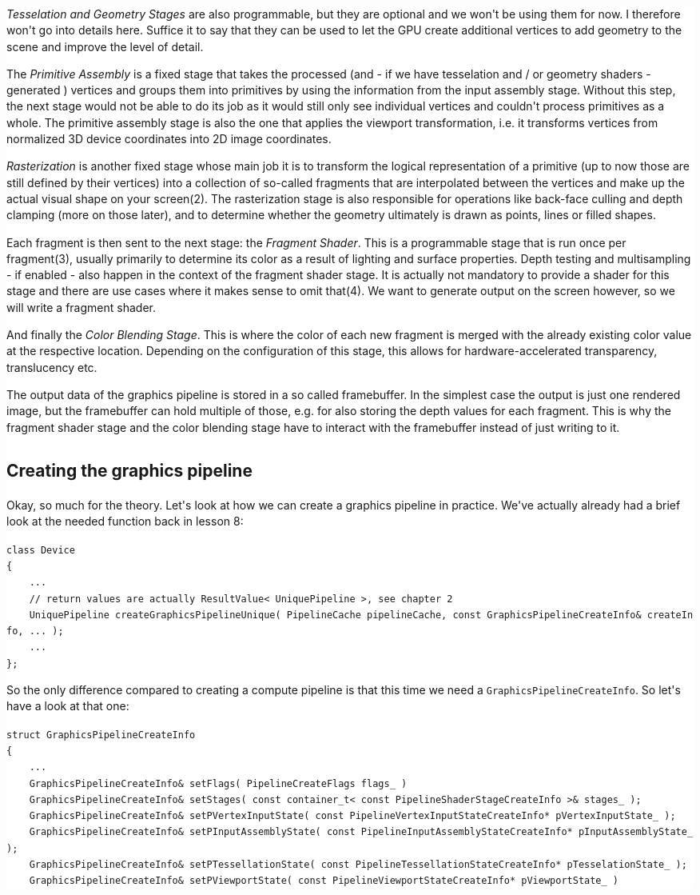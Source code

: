 _Tesselation and Geometry Stages_ are also programmable, but they are optional and we won't be using them for now. I therefore won't go into details here. Suffice it to say that they can be used to let the GPU create additional vertices to add geometry to the scene and improve the level of detail.

The _Primitive Assembly_ is a fixed stage that takes the processed (and - if we have tesselation and / or geometry shaders - generated ) vertices and groups them into primitives by using the information from the input assembly stage. Without this step, the next stage would not be able to do its job as it would still only see individual vertices and couldn't process primitives as a whole. The primitive assembly stage is also the one that applies the viewport transformation, i.e. it transforms vertices from normalized 3D device coordinates into 2D image coordinates.

_Rasterization_ is another fixed stage whose main job it is to transform the logical representation of a primitive (up to now those are still defined by their vertices) into a collection of so-called fragments that are interpolated between the vertices and make up the actual visual shape on your screen(2). The rasterization stage is also responsible for operations like back-face culling and depth clamping (more on those later), and to determine whether the geometry ultimately is drawn as points, lines or filled shapes.

Each fragment is then sent to the next stage: the _Fragment Shader_. This is a programmable stage that is run once per fragment(3), usually primarily to determine its color as a result of lighting and surface properties. Depth testing and multisampling - if enabled - also happen in the context of the fragment shader stage. It is actually not mandatory to provide a shader for this stage and there are use cases where it makes sense to omit that(4). We want to generate output on the screen however, so we will write a fragment shader.

And finally the _Color Blending Stage_. This is where the color of each new fragment is merged with the already existing color value at the respective location. Depending on the configuration of this stage, this allows for hardware-accelerated transparency, translucency etc.

The output data of the graphics pipeline is stored in a so called framebuffer. In the simplest case the output is just one rendered image, but the framebuffer can hold multiple of those, e.g. for also storing the depth values for each fragment. This is why the fragment shader stage and the color blending stage have to interact with the framebuffer instead of just writing to it.

## Creating the graphics pipeline

Okay, so much for the theory. Let's look at how we can create a graphics pipeline in practice. We've actually already had a brief look at the needed function back in lesson 8:
```
class Device
{
    ...
    // return values are actually ResultValue< UniquePipeline >, see chapter 2
    UniquePipeline createGraphicsPipelineUnique( PipelineCache pipelineCache, const GraphicsPipelineCreateInfo& createInfo, ... );  
    ...
};
```
So the only difference compared to creating a compute pipeline is that this time we need a `GraphicsPipelineCreateInfo`. So let's have a look at that one:
```
struct GraphicsPipelineCreateInfo
{
    ...
    GraphicsPipelineCreateInfo& setFlags( PipelineCreateFlags flags_ ) 
    GraphicsPipelineCreateInfo& setStages( const container_t< const PipelineShaderStageCreateInfo >& stages_ );
    GraphicsPipelineCreateInfo& setPVertexInputState( const PipelineVertexInputStateCreateInfo* pVertexInputState_ );
    GraphicsPipelineCreateInfo& setPInputAssemblyState( const PipelineInputAssemblyStateCreateInfo* pInputAssemblyState_ );
    GraphicsPipelineCreateInfo& setPTessellationState( const PipelineTessellationStateCreateInfo* pTesselationState_ );
    GraphicsPipelineCreateInfo& setPViewportState( const PipelineViewportStateCreateInfo* pViewportState_ ) 
```